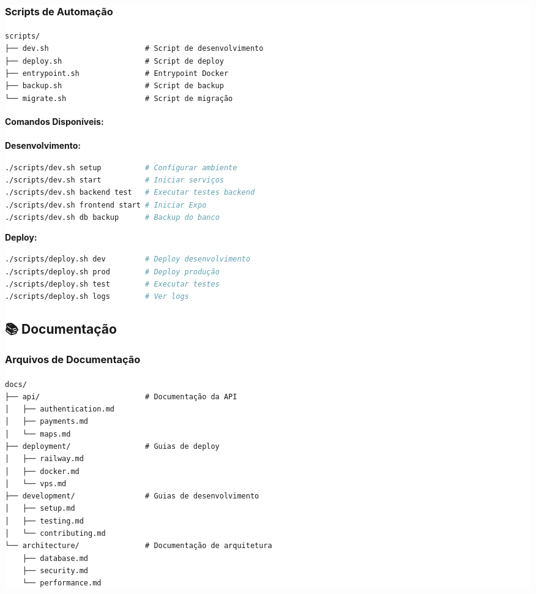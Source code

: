 ### Scripts de Automação

```
scripts/
├── dev.sh                      # Script de desenvolvimento
├── deploy.sh                   # Script de deploy
├── entrypoint.sh               # Entrypoint Docker
├── backup.sh                   # Script de backup
└── migrate.sh                  # Script de migração
```

#### Comandos Disponíveis:

**Desenvolvimento:**
```bash
./scripts/dev.sh setup          # Configurar ambiente
./scripts/dev.sh start          # Iniciar serviços
./scripts/dev.sh backend test   # Executar testes backend
./scripts/dev.sh frontend start # Iniciar Expo
./scripts/dev.sh db backup      # Backup do banco
```

**Deploy:**
```bash
./scripts/deploy.sh dev         # Deploy desenvolvimento
./scripts/deploy.sh prod        # Deploy produção
./scripts/deploy.sh test        # Executar testes
./scripts/deploy.sh logs        # Ver logs
```

## 📚 Documentação

### Arquivos de Documentação

```
docs/
├── api/                        # Documentação da API
│   ├── authentication.md
│   ├── payments.md
│   └── maps.md
├── deployment/                 # Guias de deploy
│   ├── railway.md
│   ├── docker.md
│   └── vps.md
├── development/                # Guias de desenvolvimento
│   ├── setup.md
│   ├── testing.md
│   └── contributing.md
└── architecture/               # Documentação de arquitetura
    ├── database.md
    ├── security.md
    └── performance.md
```
